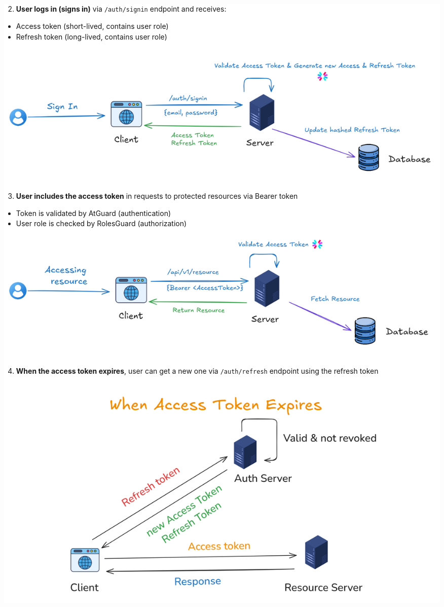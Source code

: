 2. **User logs in (signs in)** via `/auth/signin` endpoint and receives:

- Access token (short-lived, contains user role)
- Refresh token (long-lived, contains user role)

![1741551391995](image/Authentication/1741551391995.png)

3. **User includes the access token** in requests to protected resources via Bearer token

- Token is validated by AtGuard (authentication)
- User role is checked by RolesGuard (authorization)

![1741551559998](image/Authentication/1741551559998.png)

4. **When the access token expires**, user can get a new one via `/auth/refresh` endpoint using the refresh token

![1741551711126](image/Authentication/1741551711126.png)
